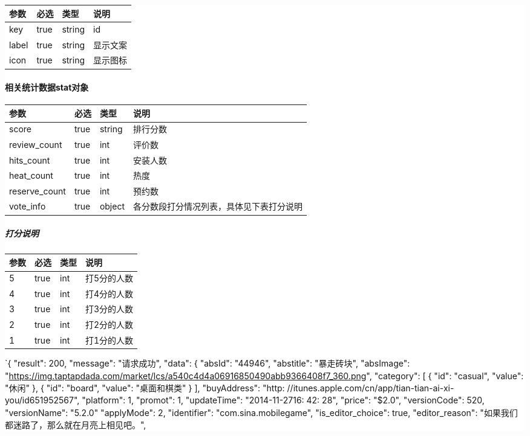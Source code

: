 |参数|必选|类型|说明|
|:----- |:------|:------ |:------ |
|key | true | string |id|
|label | true | string |显示文案|
|icon | true | string |显示图标|


#### 相关统计数据stat对象

|参数|必选|类型|说明|
|:----- |:------|:------ |:------ |
|score | true | string |排行分数 |
|review_count | true | int |评价数|
|hits_count | true | int |安装人数 |
|heat_count | true | int |热度 |
|reserve_count | true | int |预约数|
|vote_info | true | object |各分数段打分情况列表，具体见下表打分说明|

##### 打分说明

|参数|必选|类型|说明|
|:----- |:------|:------ |:------ |
|5 | true | int |打5分的人数 |
|4 | true | int |打4分的人数 |
|3 | true | int |打3分的人数 |
|2 | true | int |打2分的人数 |
|1 | true | int |打1分的人数 |

`{
"result": 200,
"message": "请求成功",
"data": {
    "absId": "44946",
    "abstitle": "暴走砖块",
    "absImage": "https://img.taptapdada.com/market/lcs/a540c4d4a06916850490abb9366408f7_360.png",
    "category": [
        {
            "id": "casual",
            "value": "休闲"
        },
        {
            "id": "board",
            "value": "桌面和棋类"
        }
    ],
    "buyAddress": "http: //itunes.apple.com/cn/app/tian-tian-ai-xi-you/id651952567",
    "platform": 1,
    "promot": 1,
    "updateTime": "2014-11-2716: 42: 28",
    "price": "$2.0",
    "versionCode": 520,
    "versionName": "5.2.0"
    "applyMode": 2,
    "identifier": "com.sina.mobilegame",
    "is_editor_choice": true,
    "editor_reason": "如果我们都迷路了，那么就在月亮上相见吧。",